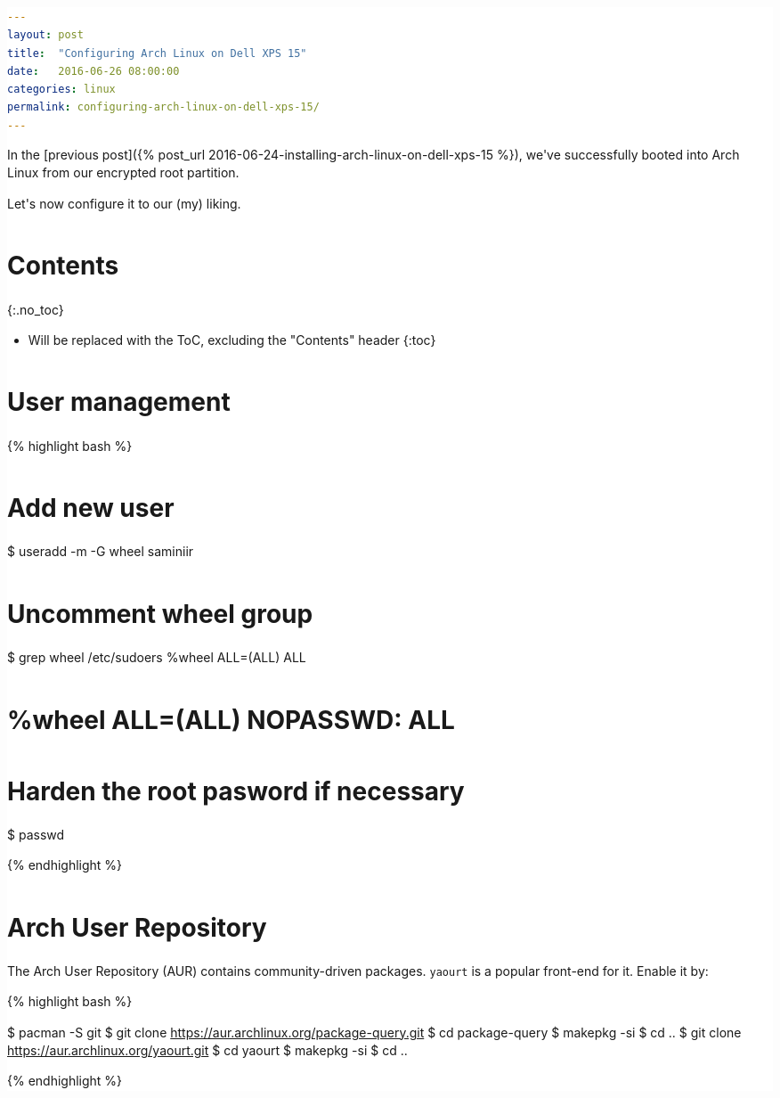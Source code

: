 ```yaml
---
layout: post
title:  "Configuring Arch Linux on Dell XPS 15"
date:   2016-06-26 08:00:00
categories: linux
permalink: configuring-arch-linux-on-dell-xps-15/
---
```


In the [previous post]({% post_url 2016-06-24-installing-arch-linux-on-dell-xps-15 %}), we've successfully booted into Arch Linux from our encrypted root partition.

Let's now configure it to our (my) liking.

# Contents
{:.no_toc}

* Will be replaced with the ToC, excluding the "Contents" header
{:toc}

# User management

{% highlight bash %}

# Add new user
$ useradd -m -G wheel saminiir

# Uncomment wheel group
$ grep wheel /etc/sudoers
%wheel ALL=(ALL) ALL
# %wheel ALL=(ALL) NOPASSWD: ALL

# Harden the root pasword if necessary
$ passwd 

{% endhighlight %}

# Arch User Repository

The Arch User Repository (AUR) contains community-driven packages. `yaourt` is a popular front-end for it. Enable it by:

{% highlight bash %}

$ pacman -S git
$ git clone https://aur.archlinux.org/package-query.git
$ cd package-query
$ makepkg -si
$ cd ..
$ git clone https://aur.archlinux.org/yaourt.git
$ cd yaourt
$ makepkg -si
$ cd ..

{% endhighlight %}
